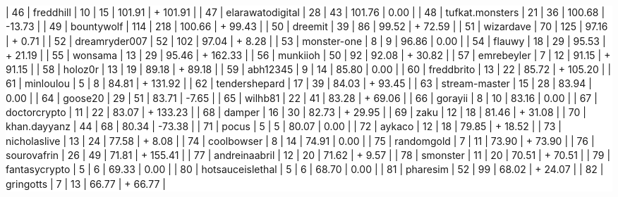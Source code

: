 | 46 | freddhill | 10 | 15 | 101.91 | + 101.91 |
| 47 | elarawatodigital | 28 | 43 | 101.76 | 0.00 |
| 48 | tufkat.monsters | 21 | 36 | 100.68 | -13.73 |
| 49 | bountywolf | 114 | 218 | 100.66 | + 99.43 |
| 50 | dreemit | 39 | 86 | 99.52 | + 72.59 |
| 51 | wizardave | 70 | 125 | 97.16 | + 0.71 |
| 52 | dreamryder007 | 52 | 102 | 97.04 | + 8.28 |
| 53 | monster-one | 8 | 9 | 96.86 | 0.00 |
| 54 | flauwy | 18 | 29 | 95.53 | + 21.19 |
| 55 | wonsama | 13 | 29 | 95.46 | + 162.33 |
| 56 | munkiioh | 50 | 92 | 92.08 | + 30.82 |
| 57 | emrebeyler | 7 | 12 | 91.15 | + 91.15 |
| 58 | holoz0r | 13 | 19 | 89.18 | + 89.18 |
| 59 | abh12345 | 9 | 14 | 85.80 | 0.00 |
| 60 | freddbrito | 13 | 22 | 85.72 | + 105.20 |
| 61 | minloulou | 5 | 8 | 84.81 | + 131.92 |
| 62 | tendershepard | 17 | 39 | 84.03 | + 93.45 |
| 63 | stream-master | 15 | 28 | 83.94 | 0.00 |
| 64 | goose20 | 29 | 51 | 83.71 | -7.65 |
| 65 | wilhb81 | 22 | 41 | 83.28 | + 69.06 |
| 66 | gorayii | 8 | 10 | 83.16 | 0.00 |
| 67 | doctorcrypto | 11 | 22 | 83.07 | + 133.23 |
| 68 | damper | 16 | 30 | 82.73 | + 29.95 |
| 69 | zaku | 12 | 18 | 81.46 | + 31.08 |
| 70 | khan.dayyanz | 44 | 68 | 80.34 | -73.38 |
| 71 | pocus | 5 | 5 | 80.07 | 0.00 |
| 72 | aykaco | 12 | 18 | 79.85 | + 18.52 |
| 73 | nicholaslive | 13 | 24 | 77.58 | + 8.08 |
| 74 | coolbowser | 8 | 14 | 74.91 | 0.00 |
| 75 | randomgold | 7 | 11 | 73.90 | + 73.90 |
| 76 | sourovafrin | 26 | 49 | 71.81 | + 155.41 |
| 77 | andreinaabril | 12 | 20 | 71.62 | + 9.57 |
| 78 | smonster | 11 | 20 | 70.51 | + 70.51 |
| 79 | fantasycrypto | 5 | 6 | 69.33 | 0.00 |
| 80 | hotsauceislethal | 5 | 6 | 68.70 | 0.00 |
| 81 | pharesim | 52 | 99 | 68.02 | + 24.07 |
| 82 | gringotts | 7 | 13 | 66.77 | + 66.77 |